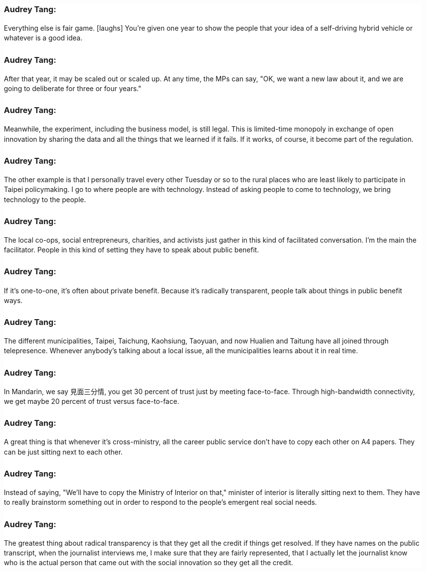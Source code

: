 ### Audrey Tang:
Everything else is fair game. \[laughs\] You’re given one year to show the people that your idea of a self-driving hybrid vehicle or whatever is a good idea.

### Audrey Tang:
After that year, it may be scaled out or scaled up. At any time, the MPs can say, &quot;OK, we want a new law about it, and we are going to deliberate for three or four years.&quot;

### Audrey Tang:
Meanwhile, the experiment, including the business model, is still legal. This is limited-time monopoly in exchange of open innovation by sharing the data and all the things that we learned if it fails. If it works, of course, it become part of the regulation.

### Audrey Tang:
The other example is that I personally travel every other Tuesday or so to the rural places who are least likely to participate in Taipei policymaking. I go to where people are with technology. Instead of asking people to come to technology, we bring technology to the people.

### Audrey Tang:
The local co-ops, social entrepreneurs, charities, and activists just gather in this kind of facilitated conversation. I’m the main the facilitator. People in this kind of setting they have to speak about public benefit.

### Audrey Tang:
If it’s one-to-one, it’s often about private benefit. Because it’s radically transparent, people talk about things in public benefit ways.

### Audrey Tang:
The different municipalities, Taipei, Taichung, Kaohsiung, Taoyuan, and now Hualien and Taitung have all joined through telepresence. Whenever anybody’s talking about a local issue, all the municipalities learns about it in real time.

### Audrey Tang:
In Mandarin, we say 見面三分情, you get 30 percent of trust just by meeting face-to-face. Through high-bandwidth connectivity, we get maybe 20 percent of trust versus face-to-face.

### Audrey Tang:
A great thing is that whenever it’s cross-ministry, all the career public service don’t have to copy each other on A4 papers. They can be just sitting next to each other.

### Audrey Tang:
Instead of saying, &quot;We’ll have to copy the Ministry of Interior on that,&quot; minister of interior is literally sitting next to them. They have to really brainstorm something out in order to respond to the people’s emergent real social needs.

### Audrey Tang:
The greatest thing about radical transparency is that they get all the credit if things get resolved. If they have names on the public transcript, when the journalist interviews me, I make sure that they are fairly represented, that I actually let the journalist know who is the actual person that came out with the social innovation so they get all the credit.
